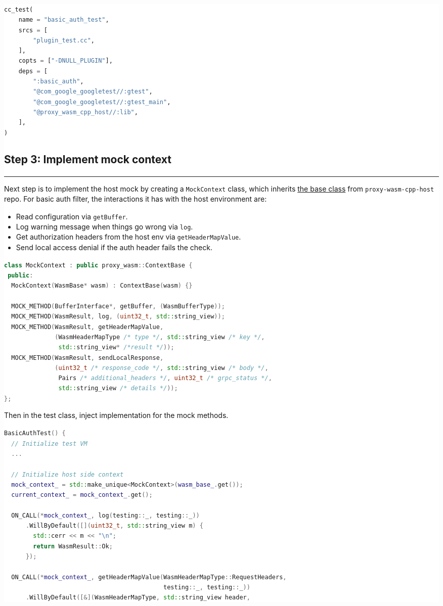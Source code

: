 ```python
cc_test(
    name = "basic_auth_test",
    srcs = [
        "plugin_test.cc",
    ],
    copts = ["-DNULL_PLUGIN"],
    deps = [
        ":basic_auth",
        "@com_google_googletest//:gtest",
        "@com_google_googletest//:gtest_main",
        "@proxy_wasm_cpp_host//:lib",
    ],
)
```

## Step 3: Implement mock context
---

Next step is to implement the host mock by creating a `MockContext` class, which inherits [the base class](https://github.com/proxy-wasm/proxy-wasm-cpp-host/blob/cce535101c3b1cab61fb6bf83a61b0e9834bd957/include/proxy-wasm/context.h#L128) from `proxy-wasm-cpp-host` repo. For basic auth filter, the interactions it has with the host environment are:
* Read configuration via `getBuffer`.
* Log warning message when things go wrong via `log`.
* Get authorization headers from the host env via `getHeaderMapValue`.
* Send local access denial if the auth header fails the check.

```cpp
class MockContext : public proxy_wasm::ContextBase {
 public:
  MockContext(WasmBase* wasm) : ContextBase(wasm) {}

  MOCK_METHOD(BufferInterface*, getBuffer, (WasmBufferType));
  MOCK_METHOD(WasmResult, log, (uint32_t, std::string_view));
  MOCK_METHOD(WasmResult, getHeaderMapValue,
              (WasmHeaderMapType /* type */, std::string_view /* key */,
               std::string_view* /*result */));
  MOCK_METHOD(WasmResult, sendLocalResponse,
              (uint32_t /* response_code */, std::string_view /* body */,
               Pairs /* additional_headers */, uint32_t /* grpc_status */,
               std::string_view /* details */));
};
```

Then in the test class, inject implementation for the mock methods.

```cpp
BasicAuthTest() {
  // Initialize test VM
  ...

  // Initialize host side context
  mock_context_ = std::make_unique<MockContext>(wasm_base_.get());
  current_context_ = mock_context_.get();

  ON_CALL(*mock_context_, log(testing::_, testing::_))
      .WillByDefault([](uint32_t, std::string_view m) {
        std::cerr << m << "\n";
        return WasmResult::Ok;
      });

  ON_CALL(*mock_context_, getHeaderMapValue(WasmHeaderMapType::RequestHeaders,
                                            testing::_, testing::_))
      .WillByDefault([&](WasmHeaderMapType, std::string_view header,
```